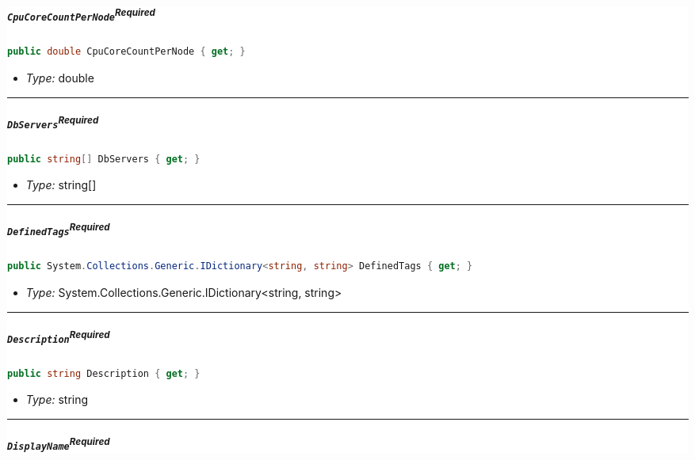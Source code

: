 
##### `CpuCoreCountPerNode`<sup>Required</sup> <a name="CpuCoreCountPerNode" id="rhizo-co-terraform-provider-oci.databaseCloudAutonomousVmCluster.DatabaseCloudAutonomousVmCluster.property.cpuCoreCountPerNode"></a>

```csharp
public double CpuCoreCountPerNode { get; }
```

- *Type:* double

---

##### `DbServers`<sup>Required</sup> <a name="DbServers" id="rhizo-co-terraform-provider-oci.databaseCloudAutonomousVmCluster.DatabaseCloudAutonomousVmCluster.property.dbServers"></a>

```csharp
public string[] DbServers { get; }
```

- *Type:* string[]

---

##### `DefinedTags`<sup>Required</sup> <a name="DefinedTags" id="rhizo-co-terraform-provider-oci.databaseCloudAutonomousVmCluster.DatabaseCloudAutonomousVmCluster.property.definedTags"></a>

```csharp
public System.Collections.Generic.IDictionary<string, string> DefinedTags { get; }
```

- *Type:* System.Collections.Generic.IDictionary<string, string>

---

##### `Description`<sup>Required</sup> <a name="Description" id="rhizo-co-terraform-provider-oci.databaseCloudAutonomousVmCluster.DatabaseCloudAutonomousVmCluster.property.description"></a>

```csharp
public string Description { get; }
```

- *Type:* string

---

##### `DisplayName`<sup>Required</sup> <a name="DisplayName" id="rhizo-co-terraform-provider-oci.databaseCloudAutonomousVmCluster.DatabaseCloudAutonomousVmCluster.property.displayName"></a>
